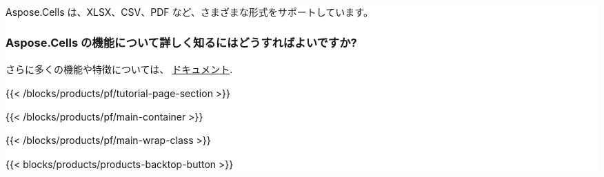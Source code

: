 Aspose.Cells は、XLSX、CSV、PDF など、さまざまな形式をサポートしています。
### Aspose.Cells の機能について詳しく知るにはどうすればよいですか?
さらに多くの機能や特徴については、 [ドキュメント](https://reference。aspose.com/cells/net/).


{{< /blocks/products/pf/tutorial-page-section >}}

{{< /blocks/products/pf/main-container >}}

{{< /blocks/products/pf/main-wrap-class >}}

{{< blocks/products/products-backtop-button >}}